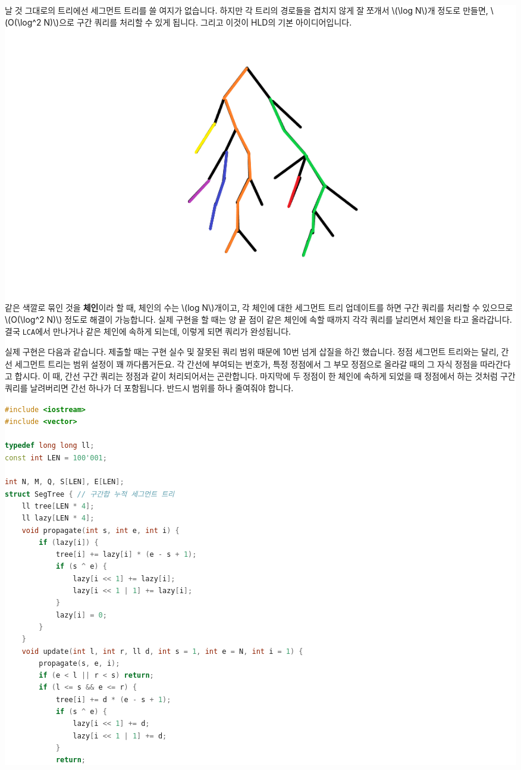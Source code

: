 날 것 그대로의 트리에선 세그먼트 트리를 쓸 여지가 없습니다. 하지만 각 트리의 경로들을 겹치지 않게 잘 쪼개서 \\(\log N\\)개 정도로 만들면, \\(O(\log^2 N)\\)으로 구간 쿼리를 처리할 수 있게 됩니다. 그리고 이것이 HLD의 기본 아이디어입니다.

![hld](/assets/images/2023-04-09-q21730/hld.png)

같은 색깔로 묶인 것을 **체인**이라 할 때, 체인의 수는 \\(log N\\)개이고, 각 체인에 대한 세그먼트 트리 업데이트를 하면 구간 쿼리를 처리할 수 있으므로 \\(O(\log^2 N)\\) 정도로 해결이 가능합니다. 실제 구현을 할 때는 양 끝 점이 같은 체인에 속할 때까지 각각 쿼리를 날리면서 체인을 타고 올라갑니다. 결국 `LCA`에서 만나거나 같은 체인에 속하게 되는데, 이렇게 되면 쿼리가 완성됩니다.

실제 구현은 다음과 같습니다. 제출할 때는 구현 실수 및 잘못된 쿼리 범위 때문에 10번 넘게 삽질을 하긴 했습니다. 정점 세그먼트 트리와는 달리, 간선 세그먼트 트리는 범위 설정이 꽤 까다롭거든요. 각 간선에 부여되는 번호가, 특정 정점에서 그 부모 정점으로 올라갈 때의 그 자식 정점을 따라간다고 합시다. 이 때, 간선 구간 쿼리는 정점과 같이 처리되어서는 곤란합니다. 마지막에 두 정점이 한 체인에 속하게 되었을 때 정점에서 하는 것처럼 구간 쿼리를 날려버리면 간선 하나가 더 포함됩니다. 반드시 범위를 하나 줄여줘야 합니다.

```cpp
#include <iostream>
#include <vector>

typedef long long ll;
const int LEN = 100'001;

int N, M, Q, S[LEN], E[LEN];
struct SegTree { // 구간합 누적 세그먼트 트리
	ll tree[LEN * 4];
	ll lazy[LEN * 4];
	void propagate(int s, int e, int i) {
		if (lazy[i]) {
			tree[i] += lazy[i] * (e - s + 1);
			if (s ^ e) {
				lazy[i << 1] += lazy[i];
				lazy[i << 1 | 1] += lazy[i];
			}
			lazy[i] = 0;
		}
	}
	void update(int l, int r, ll d, int s = 1, int e = N, int i = 1) {
		propagate(s, e, i);
		if (e < l || r < s) return;
		if (l <= s && e <= r) {
			tree[i] += d * (e - s + 1);
			if (s ^ e) {
				lazy[i << 1] += d;
				lazy[i << 1 | 1] += d;
			}
			return;
```